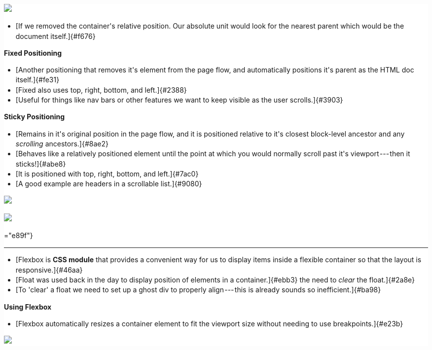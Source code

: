 ![](https://cdn-images-1.medium.com/max/800/0*Al6ILt84EC0bhjnK.png) 

-   [If we removed the container's relative position. Our absolute unit
    would look for the nearest parent which would be the document
    itself.]{#f676}

**Fixed Positioning**

-   [Another positioning that removes it's element from the page flow,
    and automatically positions it's parent as the HTML doc
    itself.]{#fe31}
-   [Fixed also uses top, right, bottom, and left.]{#2388}
-   [Useful for things like nav bars or other features we want to keep
    visible as the user scrolls.]{#3903}

**Sticky Positioning**

-   [Remains in it's original position in the page flow, and it is
    positioned relative to it's closest block-level ancestor and any
    *scrolling* ancestors.]{#8ae2}
-   [Behaves like a relatively positioned element until the point at
    which you would normally scroll past it's viewport --- then it
    sticks!]{#abe8}
-   [It is positioned with top, right, bottom, and left.]{#7ac0}
-   [A good example are headers in a scrollable list.]{#9080}

![](https://cdn-images-1.medium.com/max/800/0*BRVlqobKK0IZtnXq) 

![](https://cdn-images-1.medium.com/max/800/0*jQQJYWVoQY2eNANS.gif) 




 ="e89f"}
 

------------------------------------------------------------------------


  
 
-   [Flexbox is   **CSS module** that provides a convenient way for us
    to display items inside a flexible container so that the layout is
    responsive.]{#46aa}
-   [Float was used back in the day to display position of elements in a
    container.]{#ebb3}
 the need to *clear* the
    float.]{#2a8e}
-   [To 'clear' a float we need to set up a ghost div to properly
    align --- this is already sounds so inefficient.]{#ba98}

**Using Flexbox**

-   [Flexbox automatically resizes a container element to fit the
    viewport size without needing to use breakpoints.]{#e23b}

![](https://cdn-images-1.medium.com/max/800/0*_SXOQpq3yrywWCcL) 
